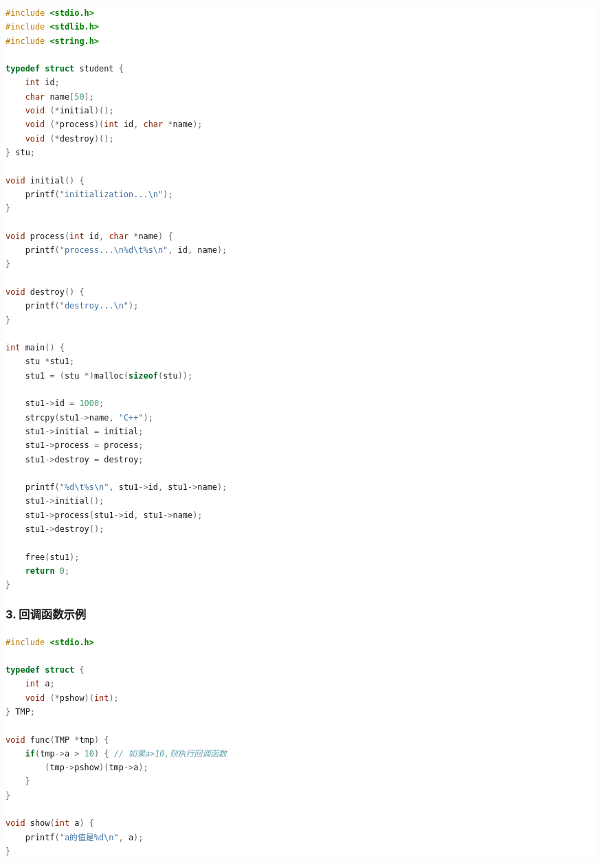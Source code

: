 ```c
#include <stdio.h>
#include <stdlib.h>
#include <string.h>

typedef struct student {
    int id;
    char name[50];
    void (*initial)();
    void (*process)(int id, char *name);
    void (*destroy)();
} stu;

void initial() {
    printf("initialization...\n");
}

void process(int id, char *name) {
    printf("process...\n%d\t%s\n", id, name);
}

void destroy() {
    printf("destroy...\n");
}

int main() {
    stu *stu1;
    stu1 = (stu *)malloc(sizeof(stu));
    
    stu1->id = 1000;
    strcpy(stu1->name, "C++");
    stu1->initial = initial;
    stu1->process = process;
    stu1->destroy = destroy;
    
    printf("%d\t%s\n", stu1->id, stu1->name);
    stu1->initial();
    stu1->process(stu1->id, stu1->name);
    stu1->destroy();
    
    free(stu1);
    return 0;
}
```

### 3. 回调函数示例

```c
#include <stdio.h>

typedef struct {
    int a;
    void (*pshow)(int);
} TMP;

void func(TMP *tmp) {
    if(tmp->a > 10) { // 如果a>10,则执行回调函数
        (tmp->pshow)(tmp->a);
    }
}

void show(int a) {
    printf("a的值是%d\n", a);
}
```